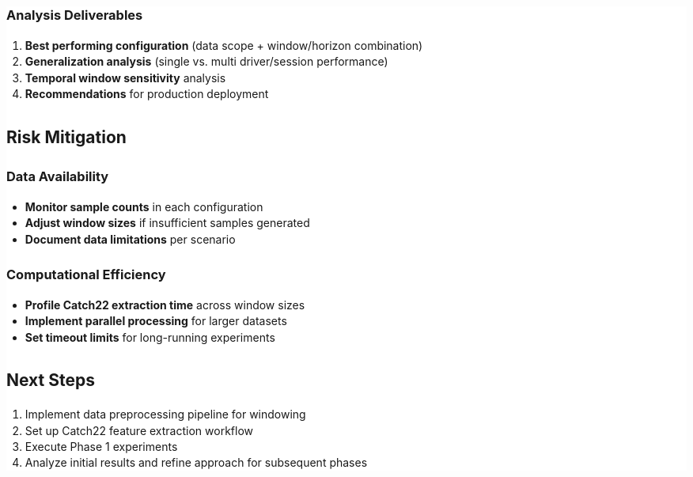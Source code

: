 ### Analysis Deliverables
1. **Best performing configuration** (data scope + window/horizon combination)
2. **Generalization analysis** (single vs. multi driver/session performance)
3. **Temporal window sensitivity** analysis
4. **Recommendations** for production deployment

## Risk Mitigation

### Data Availability
- **Monitor sample counts** in each configuration
- **Adjust window sizes** if insufficient samples generated
- **Document data limitations** per scenario

### Computational Efficiency
- **Profile Catch22 extraction time** across window sizes
- **Implement parallel processing** for larger datasets
- **Set timeout limits** for long-running experiments

## Next Steps
1. Implement data preprocessing pipeline for windowing
2. Set up Catch22 feature extraction workflow  
3. Execute Phase 1 experiments
4. Analyze initial results and refine approach for subsequent phases